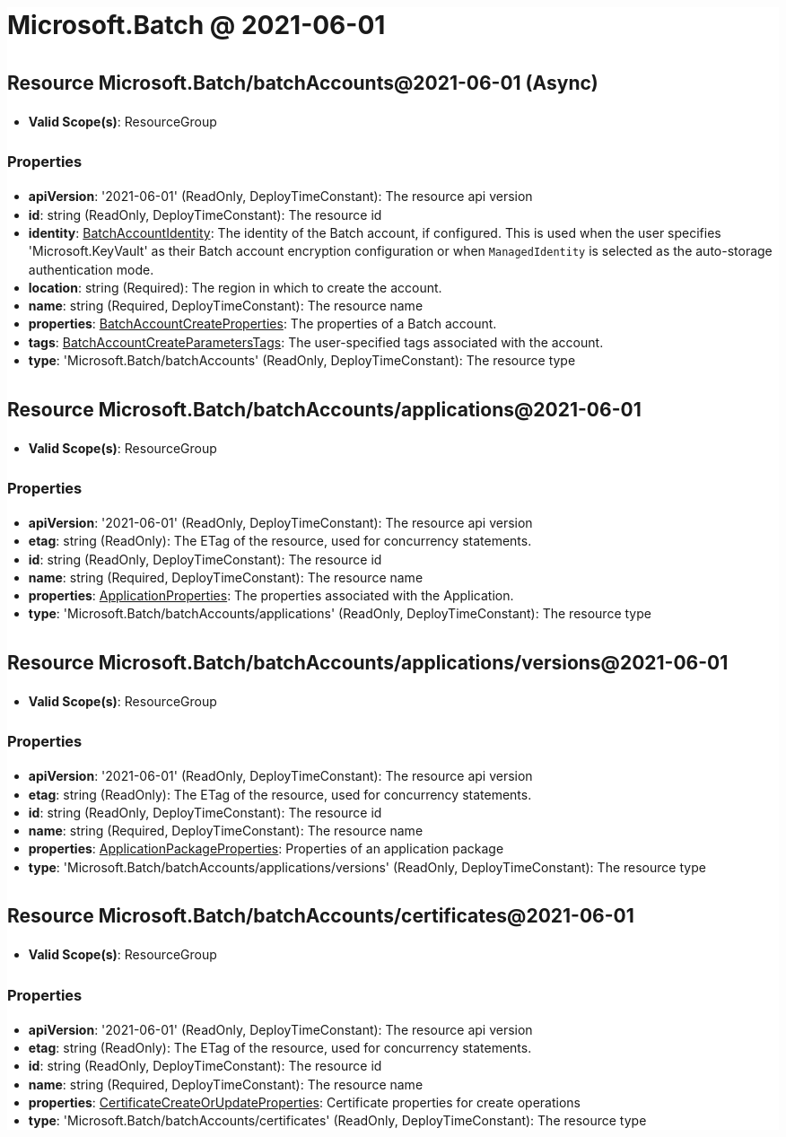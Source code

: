 # Microsoft.Batch @ 2021-06-01

## Resource Microsoft.Batch/batchAccounts@2021-06-01 (Async)
* **Valid Scope(s)**: ResourceGroup
### Properties
* **apiVersion**: '2021-06-01' (ReadOnly, DeployTimeConstant): The resource api version
* **id**: string (ReadOnly, DeployTimeConstant): The resource id
* **identity**: [BatchAccountIdentity](#batchaccountidentity): The identity of the Batch account, if configured. This is used when the user specifies 'Microsoft.KeyVault' as their Batch account encryption configuration or when `ManagedIdentity` is selected as the auto-storage authentication mode.
* **location**: string (Required): The region in which to create the account.
* **name**: string (Required, DeployTimeConstant): The resource name
* **properties**: [BatchAccountCreateProperties](#batchaccountcreateproperties): The properties of a Batch account.
* **tags**: [BatchAccountCreateParametersTags](#batchaccountcreateparameterstags): The user-specified tags associated with the account.
* **type**: 'Microsoft.Batch/batchAccounts' (ReadOnly, DeployTimeConstant): The resource type

## Resource Microsoft.Batch/batchAccounts/applications@2021-06-01
* **Valid Scope(s)**: ResourceGroup
### Properties
* **apiVersion**: '2021-06-01' (ReadOnly, DeployTimeConstant): The resource api version
* **etag**: string (ReadOnly): The ETag of the resource, used for concurrency statements.
* **id**: string (ReadOnly, DeployTimeConstant): The resource id
* **name**: string (Required, DeployTimeConstant): The resource name
* **properties**: [ApplicationProperties](#applicationproperties): The properties associated with the Application.
* **type**: 'Microsoft.Batch/batchAccounts/applications' (ReadOnly, DeployTimeConstant): The resource type

## Resource Microsoft.Batch/batchAccounts/applications/versions@2021-06-01
* **Valid Scope(s)**: ResourceGroup
### Properties
* **apiVersion**: '2021-06-01' (ReadOnly, DeployTimeConstant): The resource api version
* **etag**: string (ReadOnly): The ETag of the resource, used for concurrency statements.
* **id**: string (ReadOnly, DeployTimeConstant): The resource id
* **name**: string (Required, DeployTimeConstant): The resource name
* **properties**: [ApplicationPackageProperties](#applicationpackageproperties): Properties of an application package
* **type**: 'Microsoft.Batch/batchAccounts/applications/versions' (ReadOnly, DeployTimeConstant): The resource type

## Resource Microsoft.Batch/batchAccounts/certificates@2021-06-01
* **Valid Scope(s)**: ResourceGroup
### Properties
* **apiVersion**: '2021-06-01' (ReadOnly, DeployTimeConstant): The resource api version
* **etag**: string (ReadOnly): The ETag of the resource, used for concurrency statements.
* **id**: string (ReadOnly, DeployTimeConstant): The resource id
* **name**: string (Required, DeployTimeConstant): The resource name
* **properties**: [CertificateCreateOrUpdateProperties](#certificatecreateorupdateproperties): Certificate properties for create operations
* **type**: 'Microsoft.Batch/batchAccounts/certificates' (ReadOnly, DeployTimeConstant): The resource type